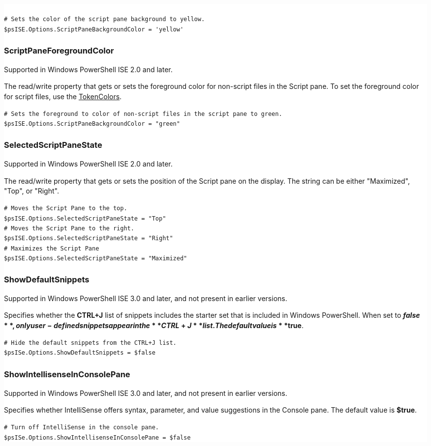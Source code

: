 ```

# Sets the color of the script pane background to yellow.
$psISE.Options.ScriptPaneBackgroundColor = 'yellow'

```

### ScriptPaneForegroundColor
  Supported in Windows PowerShell ISE 2.0 and later.

 The read/write property that gets or sets the foreground color for non-script files in the Script pane.
To set the foreground color for script files, use the [TokenColors](#tokencolors).

```
# Sets the foreground to color of non-script files in the script pane to green.
$psISE.Options.ScriptPaneBackgroundColor = "green"

```

### SelectedScriptPaneState
  Supported in Windows PowerShell ISE 2.0 and later.

 The read/write property that gets or sets the position of the Script pane on the display. The string can be either "Maximized", "Top", or "Right".

```
# Moves the Script Pane to the top.
$psISE.Options.SelectedScriptPaneState = "Top"
# Moves the Script Pane to the right.
$psISE.Options.SelectedScriptPaneState = "Right"
# Maximizes the Script Pane
$psISE.Options.SelectedScriptPaneState = "Maximized"

```

### ShowDefaultSnippets
  Supported in Windows PowerShell ISE 3.0 and later, and not present in earlier versions.

 Specifies whether the **CTRL+J** list of snippets includes the starter set that is included in Windows PowerShell. When set to **$false**, only user-defined snippets appear in the **CTRL+J** list. The default value is **$true**.

```
# Hide the default snippets from the CTRL+J list.
$psISe.Options.ShowDefaultSnippets = $false
```

### ShowIntellisenseInConsolePane
  Supported in Windows PowerShell ISE 3.0 and later, and not present in earlier versions.

 Specifies whether IntelliSense offers syntax, parameter, and value suggestions in the Console pane. The default value is **$true**.

```
# Turn off IntelliSense in the console pane.
$psISe.Options.ShowIntellisenseInConsolePane = $false
```
